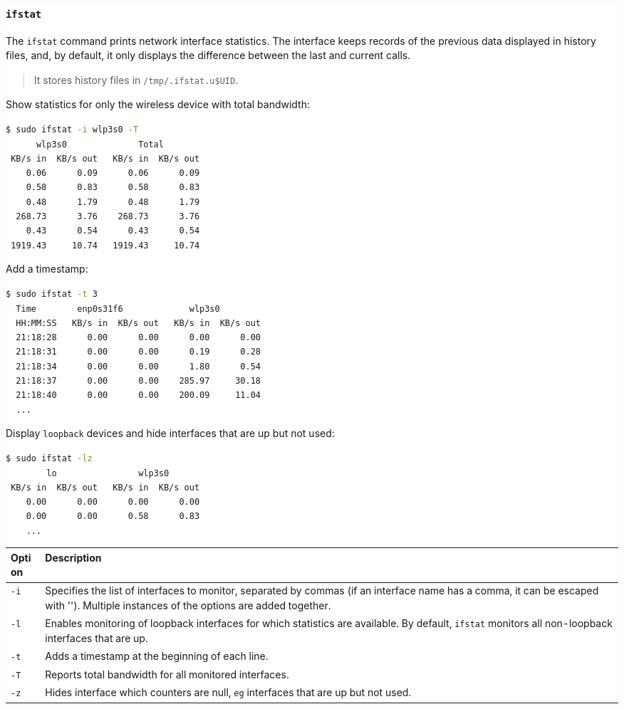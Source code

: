 ### `ifstat`

The `ifstat` command prints network interface statistics. The interface keeps records of the previous data displayed in history files, and, by default, it only displays the difference between the last and current calls.

> It stores history files in `/tmp/.ifstat.u$UID`.

Show statistics for only the wireless device with total bandwidth:

```bash
$ sudo ifstat -i wlp3s0 -T
      wlp3s0              Total
 KB/s in  KB/s out   KB/s in  KB/s out
    0.06      0.09      0.06      0.09
    0.58      0.83      0.58      0.83
    0.48      1.79      0.48      1.79
  268.73      3.76    268.73      3.76
    0.43      0.54      0.43      0.54
 1919.43     10.74   1919.43     10.74
```

Add a timestamp:

```bash
$ sudo ifstat -t 3
  Time        enp0s31f6             wlp3s0
  HH:MM:SS   KB/s in  KB/s out   KB/s in  KB/s out
  21:18:28      0.00      0.00      0.00      0.00
  21:18:31      0.00      0.00      0.19      0.28
  21:18:34      0.00      0.00      1.80      0.54
  21:18:37      0.00      0.00    285.97     30.18
  21:18:40      0.00      0.00    200.09     11.04
  ...
```

Display `loopback` devices and hide interfaces that are up but not used:

```bash
$ sudo ifstat -lz
        lo                wlp3s0
 KB/s in  KB/s out   KB/s in  KB/s out
    0.00      0.00      0.00      0.00
    0.00      0.00      0.58      0.83
    ...
```

|**Option** |**Description** |
|:---|:---|
|`-i` |Specifies the list of interfaces to monitor, separated by commas (if an interface name has a comma, it can be escaped with '\'). Multiple instances of the options are added together. |
|`-l` |Enables monitoring of loopback interfaces for which statistics are available.  By default, `ifstat` monitors all non-loopback interfaces that are up. |
|`-t` |Adds a timestamp at the beginning of each line. |
|`-T` |Reports total bandwidth for all monitored interfaces. |
|`-z` |Hides interface which counters are null, `eg` interfaces that are up but not used. |
